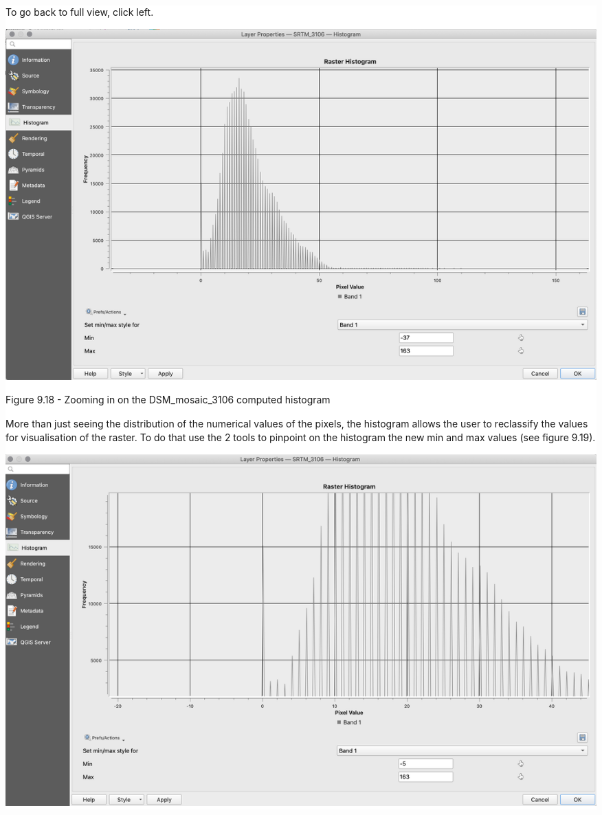 To go back to full view, click left. 


![Zooming in on the SRTM_3106 computed histogram](media/fig918.png "Zooming in on the DSM_mosaic_3106 computed histogram")

Figure 9.18 - Zooming in on the DSM_mosaic_3106 computed histogram

More than just seeing the distribution of the numerical values of the pixels, the histogram allows the user to reclassify the values for visualisation of the raster. To do that use the 2 tools to pinpoint on the histogram the new min and max values (see figure 9.19). 


![Selecting min and max values to reclassify the raster](media/fig919.png "Selecting min and max values to reclassify the raster")
